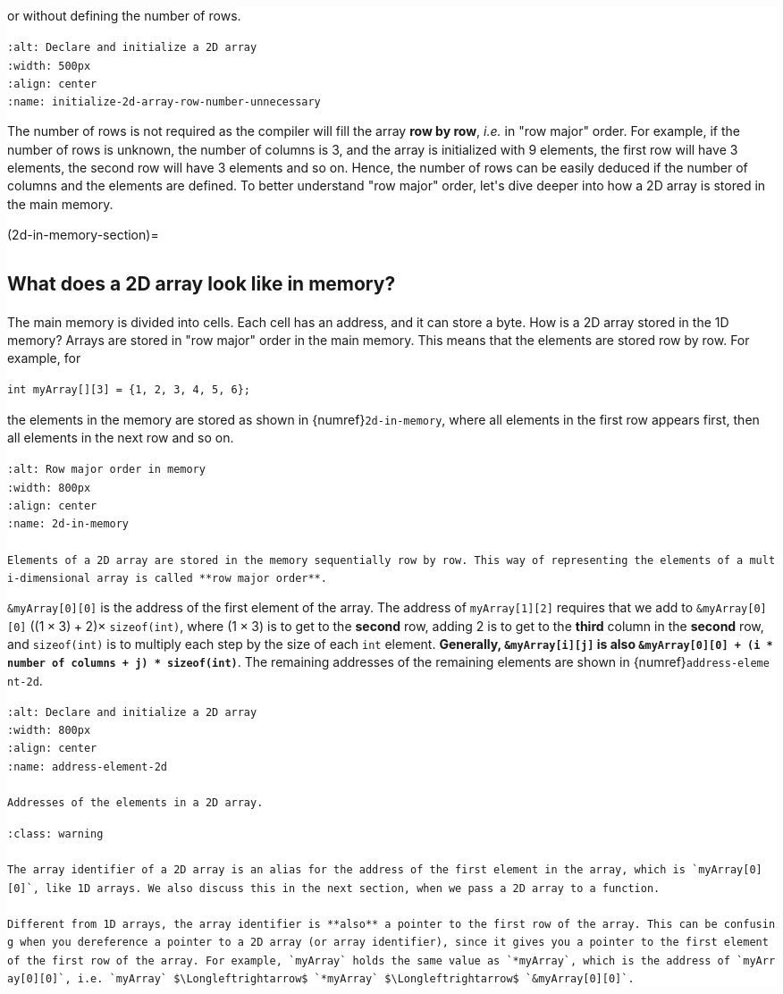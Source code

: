 or without defining the number of rows. 
```{figure} ./images/initialize-2darray-row-num-unncessary.png
:alt: Declare and initialize a 2D array
:width: 500px
:align: center
:name: initialize-2d-array-row-number-unnecessary
```

The number of rows is not required as the compiler will fill the array **row by row**, *i.e.* in "row major" order. For example, if the number of rows is unknown, the number of columns is $3$, and the array is initialized with $9$ elements, the first row will have 3 elements, the second row will have 3 elements and so on. Hence, the number of rows can be easily deduced if the number of columns and the elements are defined. To better understand "row major" order, let's dive deeper into how a 2D array is stored in the main memory.

(2d-in-memory-section)=
## What does a 2D array look like in memory?

The main memory is divided into cells. Each cell has an address, and it can store a byte. How is a 2D array stored in the 1D memory? Arrays are stored in "row major" order in the main memory. This means that the elements are stored row by row. For example, for 

```{code-block} c
int myArray[][3] = {1, 2, 3, 4, 5, 6};
```

the elements in the memory are stored as shown in {numref}`2d-in-memory`, where all elements in the first row appears first, then all elements in the next row and so on.

```{figure} ./images/2d-in-memory.png
:alt: Row major order in memory
:width: 800px
:align: center
:name: 2d-in-memory

Elements of a 2D array are stored in the memory sequentially row by row. This way of representing the elements of a multi-dimensional array is called **row major order**.
```

`&myArray[0][0]` is the address of the first element of the array. The address of `myArray[1][2]` requires that we add to `&myArray[0][0]` $((1 \times 3) + 2) \times$ `sizeof(int)`, where $(1 \times 3)$ is to get to the **second** row, adding $2$ is to get to the **third** column in the **second** row, and `sizeof(int)` is to multiply each step by the size of each `int` element. **Generally, `&myArray[i][j]` is also `&myArray[0][0] + (i * number of columns + j) * sizeof(int)`**. The remaining addresses of the remaining elements are shown in {numref}`address-element-2d`.

```{figure} ./images/address-element-2d.png
:alt: Declare and initialize a 2D array
:width: 800px
:align: center
:name: address-element-2d

Addresses of the elements in a 2D array.
```

````{admonition} Array identifier in 2D array
:class: warning

The array identifier of a 2D array is an alias for the address of the first element in the array, which is `myArray[0][0]`, like 1D arrays. We also discuss this in the next section, when we pass a 2D array to a function.

Different from 1D arrays, the array identifier is **also** a pointer to the first row of the array. This can be confusing when you dereference a pointer to a 2D array (or array identifier), since it gives you a pointer to the first element of the first row of the array. For example, `myArray` holds the same value as `*myArray`, which is the address of `myArray[0][0]`, i.e. `myArray` $\Longleftrightarrow$ `*myArray` $\Longleftrightarrow$ `&myArray[0][0]`.

````
